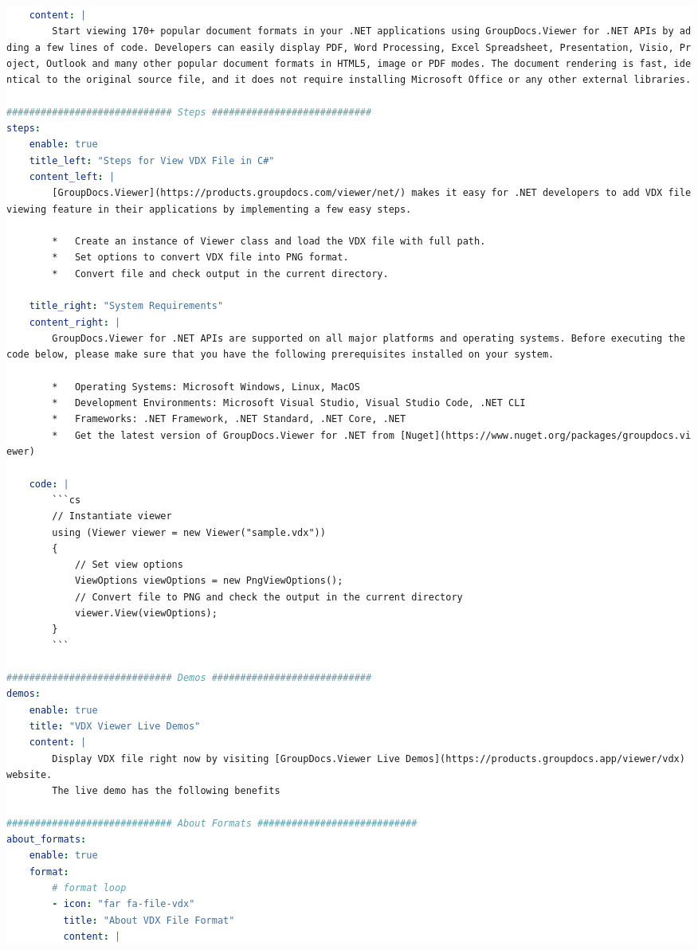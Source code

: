 ```yaml
    content: |
        Start viewing 170+ popular document formats in your .NET applications using GroupDocs.Viewer for .NET APIs by adding a few lines of code. Developers can easily display PDF, Word Processing, Excel Spreadsheet, Presentation, Visio, Project, Outlook and many other popular document formats in HTML5, image or PDF modes. The document rendering is fast, identical to the original source file, and it does not require installing Microsoft Office or any other external libraries.

############################# Steps ############################
steps:
    enable: true
    title_left: "Steps for View VDX File in C#"
    content_left: |
        [GroupDocs.Viewer](https://products.groupdocs.com/viewer/net/) makes it easy for .NET developers to add VDX file viewing feature in their applications by implementing a few easy steps.

        *   Create an instance of Viewer class and load the VDX file with full path.
        *   Set options to convert VDX file into PNG format.
        *   Convert file and check output in the current directory.
        
    title_right: "System Requirements"
    content_right: |
        GroupDocs.Viewer for .NET APIs are supported on all major platforms and operating systems. Before executing the code below, please make sure that you have the following prerequisites installed on your system.

        *   Operating Systems: Microsoft Windows, Linux, MacOS
        *   Development Environments: Microsoft Visual Studio, Visual Studio Code, .NET CLI
        *   Frameworks: .NET Framework, .NET Standard, .NET Core, .NET
        *   Get the latest version of GroupDocs.Viewer for .NET from [Nuget](https://www.nuget.org/packages/groupdocs.viewer)
        
    code: |
        ```cs
        // Instantiate viewer
        using (Viewer viewer = new Viewer("sample.vdx"))
        {
        	// Set view options 
        	ViewOptions viewOptions = new PngViewOptions();
        	// Convert file to PNG and check the output in the current directory 
        	viewer.View(viewOptions);
        }
        ```
        
############################# Demos ############################
demos:
    enable: true
    title: "VDX Viewer Live Demos"
    content: |
        Display VDX file right now by visiting [GroupDocs.Viewer Live Demos](https://products.groupdocs.app/viewer/vdx) website.  
        The live demo has the following benefits
        
############################# About Formats ############################
about_formats:
    enable: true
    format:
        # format loop
        - icon: "far fa-file-vdx"
          title: "About VDX File Format"
          content: |
```